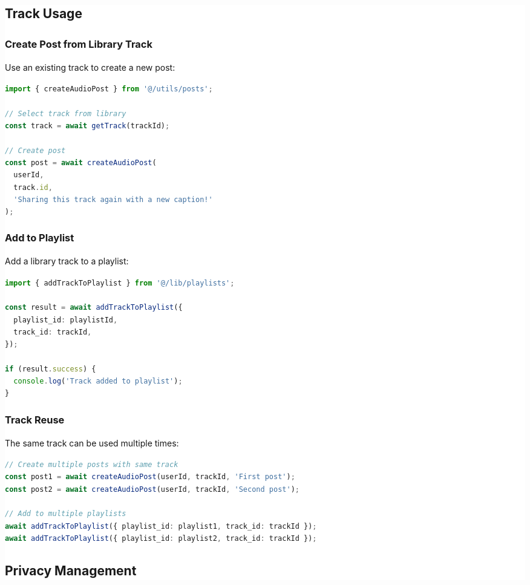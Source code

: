 ## Track Usage

### Create Post from Library Track

Use an existing track to create a new post:

```typescript
import { createAudioPost } from '@/utils/posts';

// Select track from library
const track = await getTrack(trackId);

// Create post
const post = await createAudioPost(
  userId,
  track.id,
  'Sharing this track again with a new caption!'
);
```

### Add to Playlist

Add a library track to a playlist:

```typescript
import { addTrackToPlaylist } from '@/lib/playlists';

const result = await addTrackToPlaylist({
  playlist_id: playlistId,
  track_id: trackId,
});

if (result.success) {
  console.log('Track added to playlist');
}
```

### Track Reuse

The same track can be used multiple times:

```typescript
// Create multiple posts with same track
const post1 = await createAudioPost(userId, trackId, 'First post');
const post2 = await createAudioPost(userId, trackId, 'Second post');

// Add to multiple playlists
await addTrackToPlaylist({ playlist_id: playlist1, track_id: trackId });
await addTrackToPlaylist({ playlist_id: playlist2, track_id: trackId });
```

## Privacy Management
